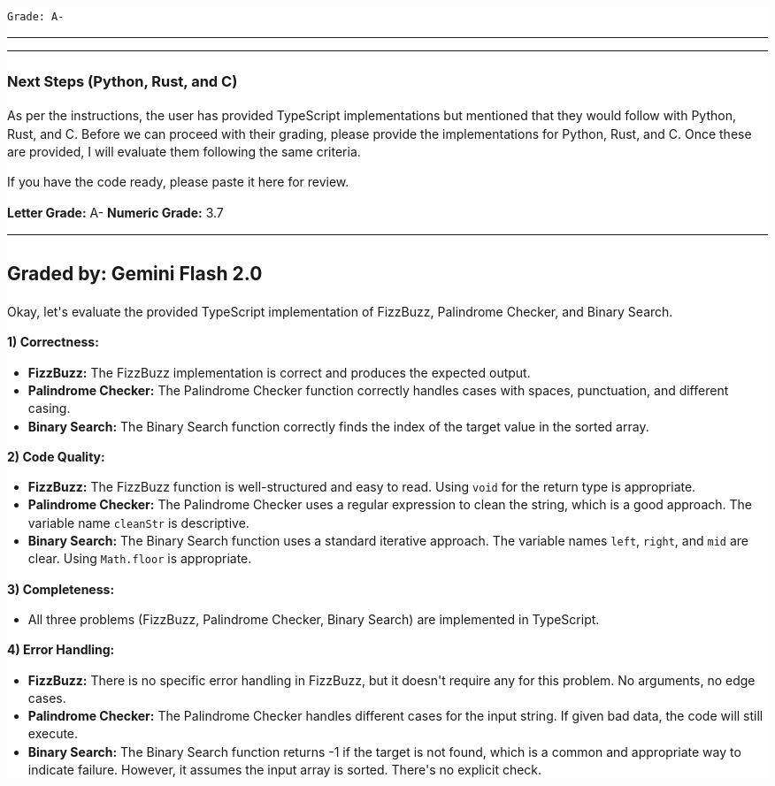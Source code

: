 
```
Grade: A-
```

---

---

### **Next Steps (Python, Rust, and C)**

As per the instructions, the user has provided TypeScript implementations but mentioned that they would follow with Python, Rust, and C. Before we can proceed with their grading, please provide the implementations for Python, Rust, and C. Once these are provided, I will evaluate them following the same criteria.

If you have the code ready, please paste it here for review.

**Letter Grade:** A-
**Numeric Grade:** 3.7

---

## Graded by: Gemini Flash 2.0

Okay, let's evaluate the provided TypeScript implementation of FizzBuzz, Palindrome Checker, and Binary Search.

**1) Correctness:**

*   **FizzBuzz:** The FizzBuzz implementation is correct and produces the expected output.
*   **Palindrome Checker:** The Palindrome Checker function correctly handles cases with spaces, punctuation, and different casing.
*   **Binary Search:** The Binary Search function correctly finds the index of the target value in the sorted array.

**2) Code Quality:**

*   **FizzBuzz:** The FizzBuzz function is well-structured and easy to read.  Using `void` for the return type is appropriate.
*   **Palindrome Checker:** The Palindrome Checker uses a regular expression to clean the string, which is a good approach.  The variable name `cleanStr` is descriptive.
*   **Binary Search:** The Binary Search function uses a standard iterative approach.  The variable names `left`, `right`, and `mid` are clear.  Using `Math.floor` is appropriate.

**3) Completeness:**

*   All three problems (FizzBuzz, Palindrome Checker, Binary Search) are implemented in TypeScript.

**4) Error Handling:**

*   **FizzBuzz:** There is no specific error handling in FizzBuzz, but it doesn't require any for this problem. No arguments, no edge cases.
*   **Palindrome Checker:** The Palindrome Checker handles different cases for the input string. If given bad data, the code will still execute.
*   **Binary Search:** The Binary Search function returns -1 if the target is not found, which is a common and appropriate way to indicate failure.  However, it assumes the input array is sorted.  There's no explicit check.
